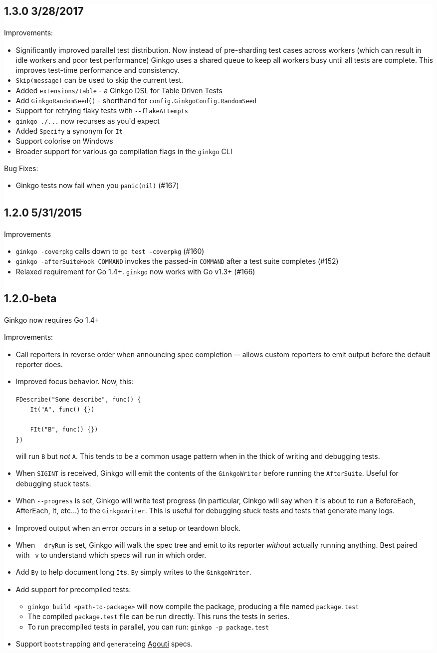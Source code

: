 ## 1.3.0 3/28/2017

Improvements:

- Significantly improved parallel test distribution.  Now instead of pre-sharding test cases across workers (which can result in idle workers and poor test performance) Ginkgo uses a shared queue to keep all workers busy until all tests are complete.  This improves test-time performance and consistency.
- `Skip(message)` can be used to skip the current test.
- Added `extensions/table` - a Ginkgo DSL for [Table Driven Tests](http://onsi.github.io/ginkgo/#table-driven-tests)
- Add `GinkgoRandomSeed()` - shorthand for `config.GinkgoConfig.RandomSeed`
- Support for retrying flaky tests with `--flakeAttempts`
- `ginkgo ./...` now recurses as you'd expect
- Added `Specify` a synonym for `It`
- Support colorise on Windows
- Broader support for various go compilation flags in the `ginkgo` CLI

Bug Fixes:

- Ginkgo tests now fail when you `panic(nil)` (#167)

## 1.2.0 5/31/2015

Improvements

- `ginkgo -coverpkg` calls down to `go test -coverpkg` (#160)
- `ginkgo -afterSuiteHook COMMAND` invokes the passed-in `COMMAND` after a test suite completes (#152)
- Relaxed requirement for Go 1.4+.  `ginkgo` now works with Go v1.3+ (#166)

## 1.2.0-beta

Ginkgo now requires Go 1.4+

Improvements:

- Call reporters in reverse order when announcing spec completion -- allows custom reporters to emit output before the default reporter does.
- Improved focus behavior.  Now, this:

    ```golang
    FDescribe("Some describe", func() {
        It("A", func() {})

        FIt("B", func() {})
    })
    ```

  will run `B` but *not* `A`.  This tends to be a common usage pattern when in the thick of writing and debugging tests.
- When `SIGINT` is received, Ginkgo will emit the contents of the `GinkgoWriter` before running the `AfterSuite`.  Useful for debugging stuck tests.
- When `--progress` is set, Ginkgo will write test progress (in particular, Ginkgo will say when it is about to run a BeforeEach, AfterEach, It, etc...) to the `GinkgoWriter`.  This is useful for debugging stuck tests and tests that generate many logs.
- Improved output when an error occurs in a setup or teardown block.
- When `--dryRun` is set, Ginkgo will walk the spec tree and emit to its reporter *without* actually running anything.  Best paired with `-v` to understand which specs will run in which order.
- Add `By` to help document long `It`s.  `By` simply writes to the `GinkgoWriter`.
- Add support for precompiled tests:
    - `ginkgo build <path-to-package>` will now compile the package, producing a file named `package.test`
    - The compiled `package.test` file can be run directly.  This runs the tests in series.
    - To run precompiled tests in parallel, you can run: `ginkgo -p package.test`
- Support `bootstrap`ping and `generate`ing [Agouti](http://agouti.org) specs.